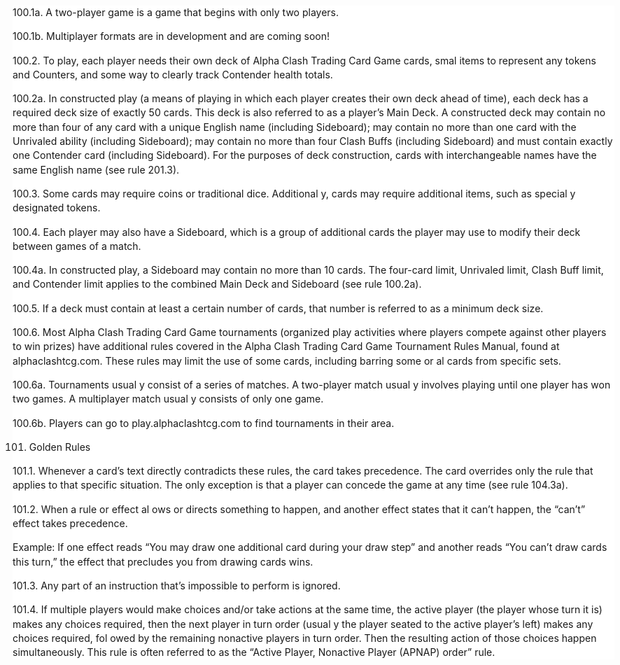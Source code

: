 100.1a. A two-player game is a game that begins with only two players. 

100.1b. Multiplayer formats are in development and are coming soon\! 

100.2. To play, each player needs their own deck of Alpha Clash Trading Card Game cards, smal items to represent any tokens and Counters, and some way to clearly track Contender health totals. 

100.2a. In constructed play \(a means of playing in which each player creates their own deck ahead of time\), each deck has a required deck size of exactly 50 cards. This deck is also referred to as a player’s Main Deck. A constructed deck may contain no more than four of any card with a unique English name \(including Sideboard\); may contain no more than one card with the Unrivaled ability \(including Sideboard\); may contain no more than four Clash Buffs \(including Sideboard\) and must contain exactly one Contender card \(including Sideboard\). For the purposes of deck construction, cards with interchangeable names have the same English name \(see rule 201.3\). 

100.3. Some cards may require coins or traditional dice. Additional y, cards may require additional items, such as special y designated tokens. 

100.4. Each player may also have a Sideboard, which is a group of additional cards the player may use to modify their deck between games of a match. 

100.4a. In constructed play, a Sideboard may contain no more than 10 cards. The four-card limit, Unrivaled limit, Clash Buff limit, and Contender limit applies to the combined Main Deck and Sideboard \(see rule 100.2a\). 

100.5. If a deck must contain at least a certain number of cards, that number is referred to as a minimum deck size. 

100.6. Most Alpha Clash Trading Card Game tournaments \(organized play activities where players compete against other players to win prizes\) have additional rules covered in the Alpha Clash Trading Card Game Tournament Rules Manual, found at alphaclashtcg.com. These rules may limit the use of some cards, including barring some or al cards from specific sets. 

100.6a. Tournaments usual y consist of a series of matches. A two-player match usual y involves playing until one player has won two games. A multiplayer match usual y consists of only one game. 

100.6b. Players can go to play.alphaclashtcg.com to find tournaments in their area. 



101. Golden Rules 

101.1. Whenever a card’s text directly contradicts these rules, the card takes precedence. The card overrides only the rule that applies to that specific situation. The only exception is that a player can concede the game at any time \(see rule 104.3a\). 

101.2. When a rule or effect al ows or directs something to happen, and another effect states that it can’t happen, the “can’t” effect takes precedence. 

Example: If one effect reads “You may draw one additional card during your draw step” and another reads “You can’t draw cards this turn,” the effect that precludes you from drawing cards wins. 

101.3. Any part of an instruction that’s impossible to perform is ignored. 

101.4. If multiple players would make choices and/or take actions at the same time, the active player \(the player whose turn it is\) makes any choices required, then the next player in turn order \(usual y the player seated to the active player’s left\) makes any choices required, fol owed by the remaining nonactive players in turn order. Then the resulting action of those choices happen simultaneously. This rule is often referred to as the “Active Player, Nonactive Player \(APNAP\) order” rule. 
